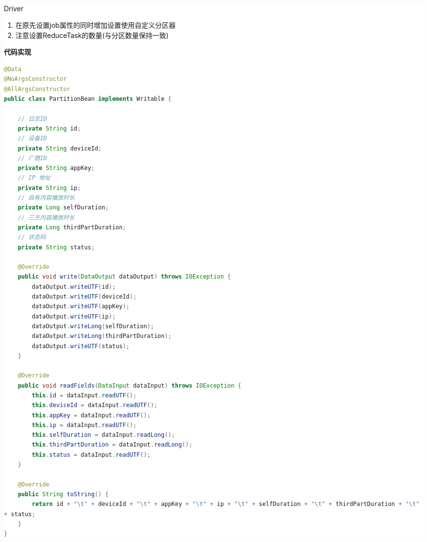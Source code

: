 Driver

1. 在原先设置job属性的同时增加设置使用自定义分区器 
2. 注意设置ReduceTask的数量(与分区数量保持一致)

**代码实现**

```java
@Data
@NoArgsConstructor
@AllArgsConstructor
public class PartitionBean implements Writable {

    // 日志ID
    private String id;
    // 设备ID
    private String deviceId;
    // 厂商ID
    private String appKey;
    // IP 地址
    private String ip;
    // 自有内容播放时长
    private Long selfDuration;
    // 三方内容播放时长
    private Long thirdPartDuration;
    // 状态码
    private String status;

    @Override
    public void write(DataOutput dataOutput) throws IOException {
        dataOutput.writeUTF(id);
        dataOutput.writeUTF(deviceId);
        dataOutput.writeUTF(appKey);
        dataOutput.writeUTF(ip);
        dataOutput.writeLong(selfDuration);
        dataOutput.writeLong(thirdPartDuration);
        dataOutput.writeUTF(status);
    }

    @Override
    public void readFields(DataInput dataInput) throws IOException {
        this.id = dataInput.readUTF();
        this.deviceId = dataInput.readUTF();
        this.appKey = dataInput.readUTF();
        this.ip = dataInput.readUTF();
        this.selfDuration = dataInput.readLong();
        this.thirdPartDuration = dataInput.readLong();
        this.status = dataInput.readUTF();
    }

    @Override
    public String toString() {
        return id + "\t" + deviceId + "\t" + appKey + "\t" + ip + "\t" + selfDuration + "\t" + thirdPartDuration + "\t" + status;
    }
}
```
